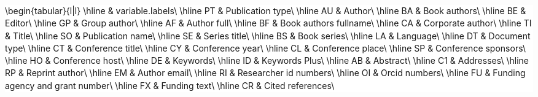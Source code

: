
\begin{tabular}{l|l}
\hline
  & variable.labels\\
\hline
PT & Publication type\\
\hline
AU & Author\\
\hline
BA & Book authors\\
\hline
BE & Editor\\
\hline
GP & Group author\\
\hline
AF & Author full\\
\hline
BF & Book authors fullname\\
\hline
CA & Corporate author\\
\hline
TI & Title\\
\hline
SO & Publication name\\
\hline
SE & Series title\\
\hline
BS & Book series\\
\hline
LA & Language\\
\hline
DT & Document type\\
\hline
CT & Conference title\\
\hline
CY & Conference year\\
\hline
CL & Conference place\\
\hline
SP & Conference sponsors\\
\hline
HO & Conference host\\
\hline
DE & Keywords\\
\hline
ID & Keywords Plus\\
\hline
AB & Abstract\\
\hline
C1 & Addresses\\
\hline
RP & Reprint author\\
\hline
EM & Author email\\
\hline
RI & Researcher id numbers\\
\hline
OI & Orcid numbers\\
\hline
FU & Funding agency and grant number\\
\hline
FX & Funding text\\
\hline
CR & Cited references\\